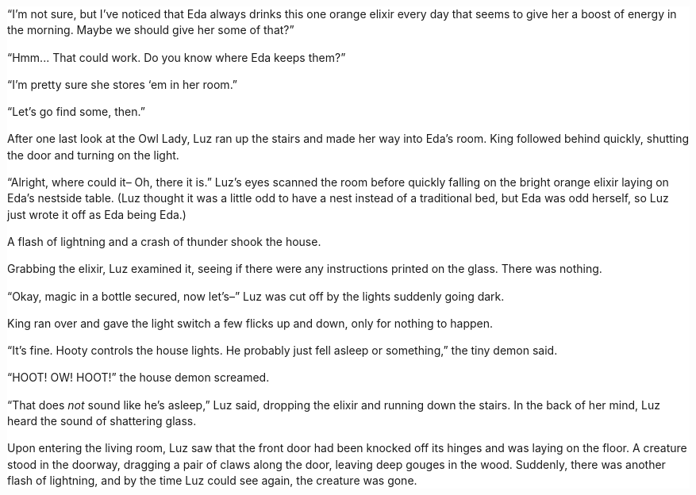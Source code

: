 “I’m not sure, but I’ve noticed that Eda always drinks this one orange elixir every day that seems to give her a boost of energy in the morning. Maybe we should give her some of that?”

“Hmm... That could work. Do you know where Eda keeps them?”

“I’m pretty sure she stores ‘em in her room.”

“Let’s go find some, then.”

After one last look at the Owl Lady, Luz ran up the stairs and made her way into Eda’s room. King followed behind quickly, shutting the door and turning on the light.

“Alright, where could it– Oh, there it is.” Luz’s eyes scanned the room before quickly falling on the bright orange elixir laying on Eda’s nestside table. (Luz thought it was a little odd to have a nest instead of a traditional bed, but Eda was odd herself, so Luz just wrote it off as Eda being Eda.)

A flash of lightning and a crash of thunder shook the house.

Grabbing the elixir, Luz examined it, seeing if there were any instructions printed on the glass. There was nothing.

“Okay, magic in a bottle secured, now let’s–” Luz was cut off by the lights suddenly going dark.

King ran over and gave the light switch a few flicks up and down, only for nothing to happen.

“It’s fine. Hooty controls the house lights. He probably just fell asleep or something,” the tiny demon said.

“HOOT\! OW\! HOOT\!” the house demon screamed.

“That does *not* sound like he’s asleep,” Luz said, dropping the elixir and running down the stairs. In the back of her mind, Luz heard the sound of shattering glass.

Upon entering the living room, Luz saw that the front door had been knocked off its hinges and was laying on the floor. A creature stood in the doorway, dragging a pair of claws along the door, leaving deep gouges in the wood. Suddenly, there was another flash of lightning, and by the time Luz could see again, the creature was gone.

